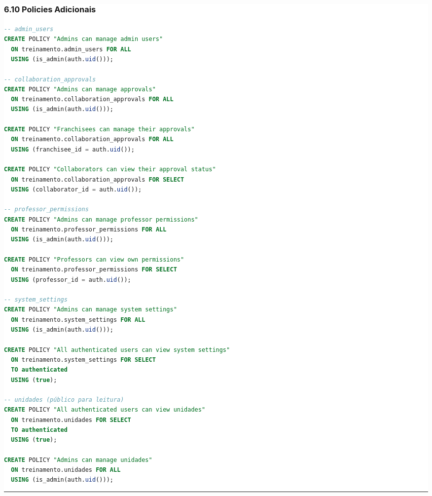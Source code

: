 ### 6.10 Policies Adicionais
```sql
-- admin_users
CREATE POLICY "Admins can manage admin users"
  ON treinamento.admin_users FOR ALL
  USING (is_admin(auth.uid()));

-- collaboration_approvals
CREATE POLICY "Admins can manage approvals"
  ON treinamento.collaboration_approvals FOR ALL
  USING (is_admin(auth.uid()));

CREATE POLICY "Franchisees can manage their approvals"
  ON treinamento.collaboration_approvals FOR ALL
  USING (franchisee_id = auth.uid());

CREATE POLICY "Collaborators can view their approval status"
  ON treinamento.collaboration_approvals FOR SELECT
  USING (collaborator_id = auth.uid());

-- professor_permissions
CREATE POLICY "Admins can manage professor permissions"
  ON treinamento.professor_permissions FOR ALL
  USING (is_admin(auth.uid()));

CREATE POLICY "Professors can view own permissions"
  ON treinamento.professor_permissions FOR SELECT
  USING (professor_id = auth.uid());

-- system_settings
CREATE POLICY "Admins can manage system settings"
  ON treinamento.system_settings FOR ALL
  USING (is_admin(auth.uid()));

CREATE POLICY "All authenticated users can view system settings"
  ON treinamento.system_settings FOR SELECT
  TO authenticated
  USING (true);

-- unidades (público para leitura)
CREATE POLICY "All authenticated users can view unidades"
  ON treinamento.unidades FOR SELECT
  TO authenticated
  USING (true);

CREATE POLICY "Admins can manage unidades"
  ON treinamento.unidades FOR ALL
  USING (is_admin(auth.uid()));
```

---
